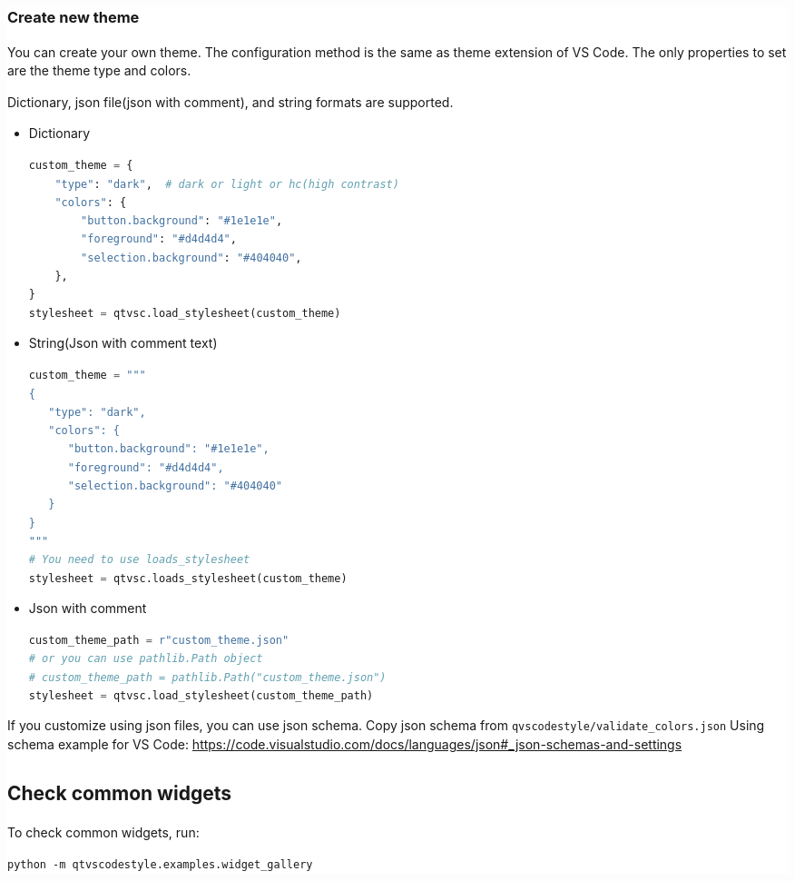 
### Create new theme

You can create your own theme. The configuration method is the same as theme extension of VS Code.
The only properties to set are the theme type and colors.

Dictionary, json file(json with comment), and string formats are supported.

- Dictionary
   ```Python
   custom_theme = {
       "type": "dark",  # dark or light or hc(high contrast)
       "colors": {
           "button.background": "#1e1e1e",
           "foreground": "#d4d4d4",
           "selection.background": "#404040",
       },
   }
   stylesheet = qtvsc.load_stylesheet(custom_theme)
   ```
- String(Json with comment text)
   ```Python
   custom_theme = """
   {
      "type": "dark",
      "colors": {
         "button.background": "#1e1e1e",
         "foreground": "#d4d4d4",
         "selection.background": "#404040"
      }
   }
   """
   # You need to use loads_stylesheet
   stylesheet = qtvsc.loads_stylesheet(custom_theme)
   ```
- Json with comment
   ```Python
   custom_theme_path = r"custom_theme.json"
   # or you can use pathlib.Path object
   # custom_theme_path = pathlib.Path("custom_theme.json")
   stylesheet = qtvsc.load_stylesheet(custom_theme_path)
   ```

If you customize using json files, you can use json schema.
Copy json schema from `qvscodestyle/validate_colors.json`
Using schema example for VS Code: https://code.visualstudio.com/docs/languages/json#_json-schemas-and-settings

## Check common widgets

To check common widgets, run:

```plaintext
python -m qtvscodestyle.examples.widget_gallery
```
